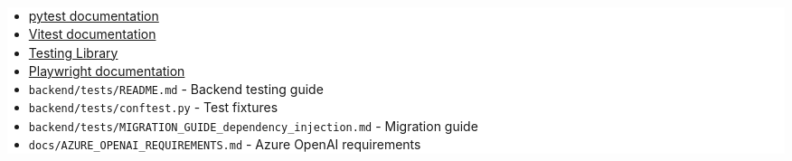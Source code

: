 - [pytest documentation](https://docs.pytest.org/)
- [Vitest documentation](https://vitest.dev/)
- [Testing Library](https://testing-library.com/)
- [Playwright documentation](https://playwright.dev/)
- `backend/tests/README.md` - Backend testing guide
- `backend/tests/conftest.py` - Test fixtures
- `backend/tests/MIGRATION_GUIDE_dependency_injection.md` - Migration guide
- `docs/AZURE_OPENAI_REQUIREMENTS.md` - Azure OpenAI requirements
